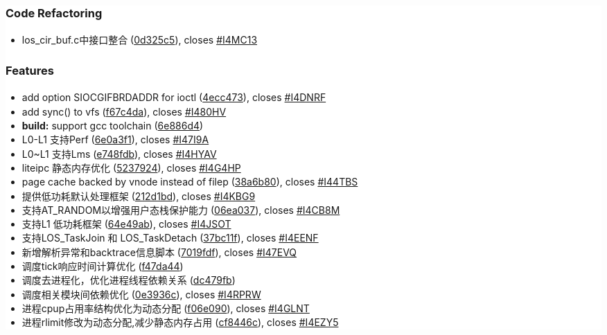 
### Code Refactoring

* los_cir_buf.c中接口整合 ([0d325c5](https://gitee.com/openharmony/kernel_liteos_a/commits/0d325c56a1053043db05d53a6c8083f4d35f116b)), closes [#I4MC13](https://gitee.com/openharmony/kernel_liteos_a/issues/I4MC13)


### Features


* add option SIOCGIFBRDADDR for ioctl ([4ecc473](https://gitee.com/openharmony/kernel_liteos_a/commits/4ecc473843207d259613d26b8ee176d75e7f00fd)), closes [#I4DNRF](https://gitee.com/openharmony/kernel_liteos_a/issues/I4DNRF)
* add sync() to vfs ([f67c4da](https://gitee.com/openharmony/kernel_liteos_a/commits/f67c4dae5141914df2e069dce0196b14780649d8)), closes [#I480HV](https://gitee.com/openharmony/kernel_liteos_a/issues/I480HV)
* **build:** support gcc toolchain ([6e886d4](https://gitee.com/openharmony/kernel_liteos_a/commits/6e886d4233dec3b82a27642f174b920e5f98f6aa))
* L0-L1 支持Perf ([6e0a3f1](https://gitee.com/openharmony/kernel_liteos_a/commits/6e0a3f10bbbfe29d110c050da927684b6d77b961)), closes [#I47I9A](https://gitee.com/openharmony/kernel_liteos_a/issues/I47I9A)
* L0~L1 支持Lms ([e748fdb](https://gitee.com/openharmony/kernel_liteos_a/commits/e748fdbe578a1ddd8eb10b2e207042676231ba26)), closes [#I4HYAV](https://gitee.com/openharmony/kernel_liteos_a/issues/I4HYAV)
* liteipc 静态内存优化 ([5237924](https://gitee.com/openharmony/kernel_liteos_a/commits/52379242c109e0cf442784dbe811ff9d42d5f33a)), closes [#I4G4HP](https://gitee.com/openharmony/kernel_liteos_a/issues/I4G4HP)
* page cache backed by vnode instead of filep ([38a6b80](https://gitee.com/openharmony/kernel_liteos_a/commits/38a6b804e9291d2fdbd189825ebd7d56165ec51c)), closes [#I44TBS](https://gitee.com/openharmony/kernel_liteos_a/issues/I44TBS)
* 提供低功耗默认处理框架 ([212d1bd](https://gitee.com/openharmony/kernel_liteos_a/commits/212d1bd1e806530fe7e7a16ea986cb2c6fb084ed)), closes [#I4KBG9](https://gitee.com/openharmony/kernel_liteos_a/issues/I4KBG9)
* 支持AT_RANDOM以增强用户态栈保护能力 ([06ea037](https://gitee.com/openharmony/kernel_liteos_a/commits/06ea03715f0cfb8728fadd0d9c19a403dc8f6028)), closes [#I4CB8M](https://gitee.com/openharmony/kernel_liteos_a/issues/I4CB8M)
* 支持L1 低功耗框架 ([64e49ab](https://gitee.com/openharmony/kernel_liteos_a/commits/64e49aba7c9c7d2280c5b3f29f04b17b63209855)), closes [#I4JSOT](https://gitee.com/openharmony/kernel_liteos_a/issues/I4JSOT)
* 支持LOS_TaskJoin 和 LOS_TaskDetach ([37bc11f](https://gitee.com/openharmony/kernel_liteos_a/commits/37bc11fa8837a3019a0a56702f401ec1845f6547)), closes [#I4EENF](https://gitee.com/openharmony/kernel_liteos_a/issues/I4EENF)
* 新增解析异常和backtrace信息脚本 ([7019fdf](https://gitee.com/openharmony/kernel_liteos_a/commits/7019fdfcbb33c660e8aa9fd399d5fccbd7e23b49)), closes [#I47EVQ](https://gitee.com/openharmony/kernel_liteos_a/issues/I47EVQ)
* 调度tick响应时间计算优化 ([f47da44](https://gitee.com/openharmony/kernel_liteos_a/commits/f47da44b39be7fa3e9b5031d7b79b9bef1fd4fbc))
* 调度去进程化，优化进程线程依赖关系 ([dc479fb](https://gitee.com/openharmony/kernel_liteos_a/commits/dc479fb7bd9cb8441e4e47d44b42110ea07d76a2))
* 调度相关模块间依赖优化 ([0e3936c](https://gitee.com/openharmony/kernel_liteos_a/commits/0e3936c4f8b8bcfc48d283a6d53413e0fc0619b3)), closes [#I4RPRW](https://gitee.com/openharmony/kernel_liteos_a/issues/I4RPRW)
* 进程cpup占用率结构优化为动态分配 ([f06e090](https://gitee.com/openharmony/kernel_liteos_a/commits/f06e090a1085a654fd726fbc3c3a1c2bc703d663)), closes [#I4GLNT](https://gitee.com/openharmony/kernel_liteos_a/issues/I4GLNT)
* 进程rlimit修改为动态分配,减少静态内存占用 ([cf8446c](https://gitee.com/openharmony/kernel_liteos_a/commits/cf8446c94112ed6993a2e6e71e793d83a72689d5)), closes [#I4EZY5](https://gitee.com/openharmony/kernel_liteos_a/issues/I4EZY5)

